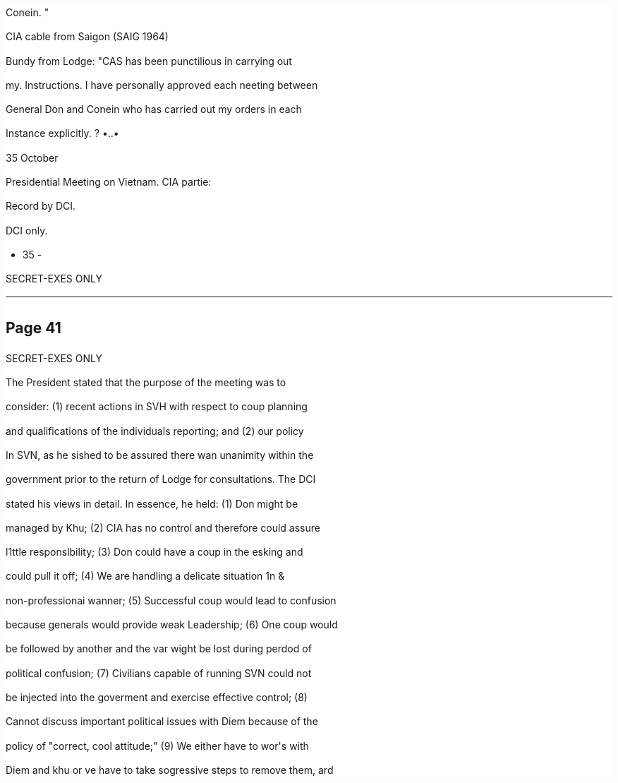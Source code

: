 Conein. "

CIA cable from Saigon (SAIG 1964)

Bundy from Lodge: "CAS has been punctilious in carrying out

my. Instructions. I have personally approved each neeting between

General Don and Conein who has carried out my orders in each

Instance explicitly. ? •..•

35 October

Presidential Meeting on Vietnam. CIA partie:

Record by DCI.

DCI only.

- 35 -

SECRET-EXES ONLY

---

## Page 41

SECRET-EXES ONLY

The President stated that the purpose of the meeting was to

consider: (1) recent actions in SVH with respect to coup planning

and qualifications of the individuals reporting; and (2) our policy

In SVN, as he sished to be assured there wan unanimity within the

government prior to the return of Lodge for consultations. The DCI

stated his views in detail. In essence, he held: (1) Don might be

managed by Khu; (2) CIA has no control and therefore could assure

l1ttle responslbility; (3) Don could have a coup in the esking and

could pull it off; (4) We are handling a delicate situation 1n &

non-professionai wanner; (5) Successful coup would lead to confusion

because generals would provide weak Leadership; (6) One coup would

be followed by another and the var wight be lost during perdod of

political confusion; (7) Civilians capable of running SVN could not

be injected into the goverment and exercise effective control; (8)

Cannot discuss important political issues with Diem because of the

policy of "correct, cool attitude;" (9) We either have to wor's with

Diem and khu or ve have to take sogressive steps to remove them, ard
